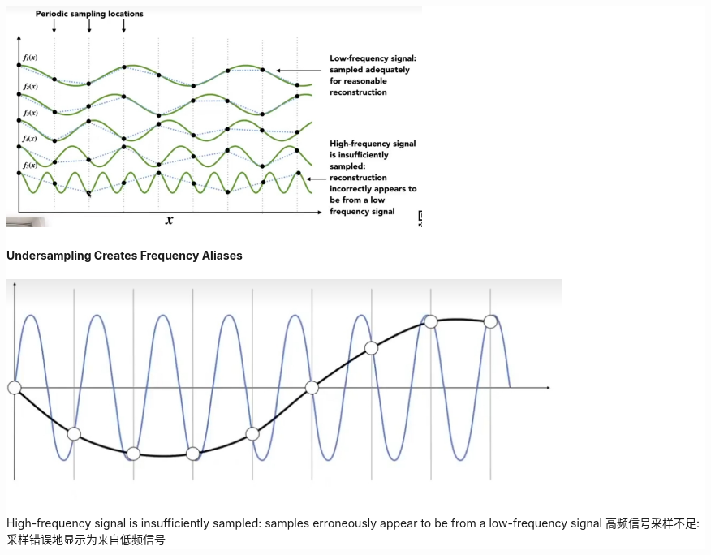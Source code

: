 <img src=".\Images\Higher Frequencies Need Faster Sampling.png" alt="Higher Frequencies Need Faster Sampling" style="zoom: 50%;" />



#### Undersampling Creates Frequency Aliases

<img src=".\Images\Undersampling Creates Frequency Aliases.png" alt="Higher Frequencies Need Faster Sampling" style="zoom: 67%;" />

High-frequency signal is insufficiently sampled: samples erroneously appear to be from a low-frequency signal
高频信号采样不足:采样错误地显示为来自低频信号
